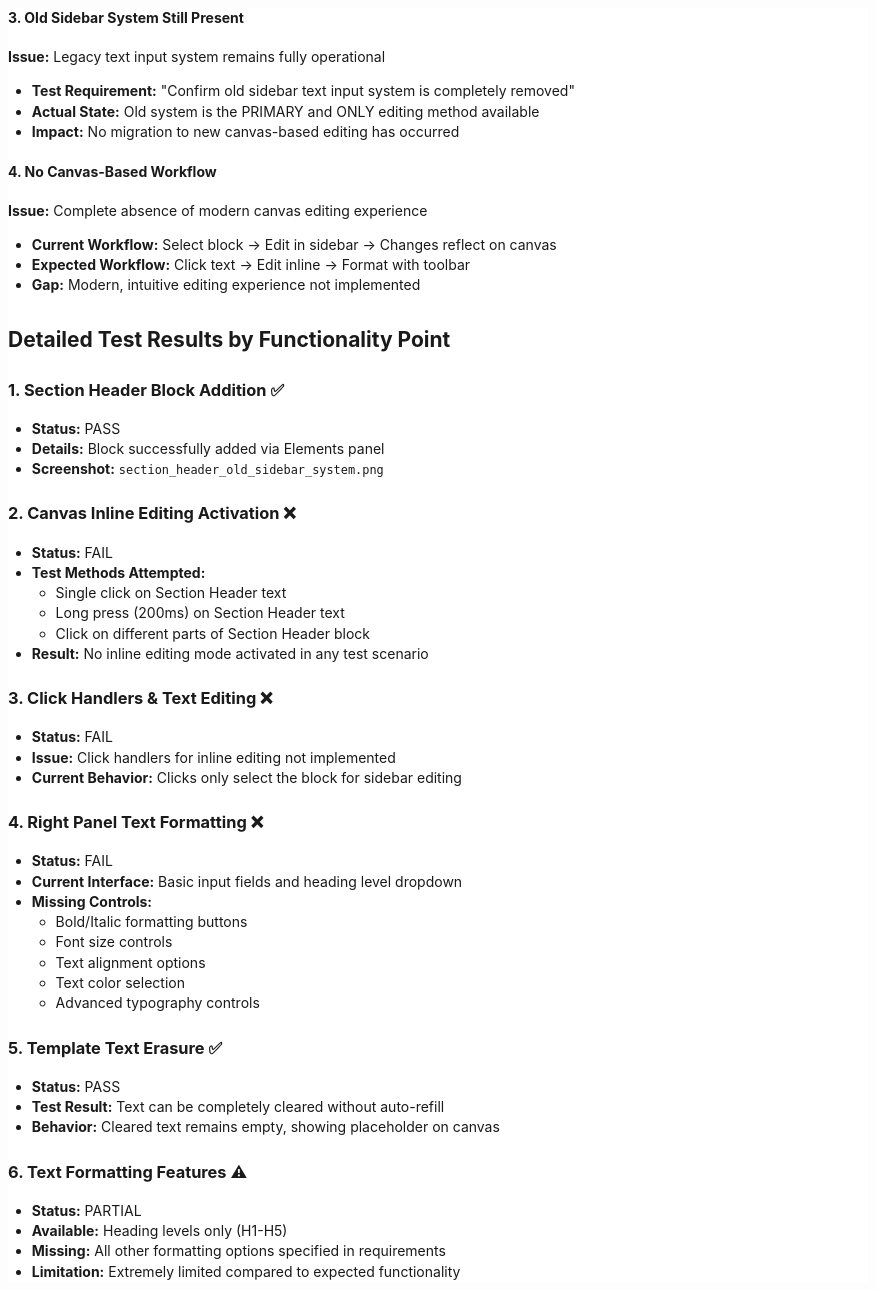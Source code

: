 #### 3. Old Sidebar System Still Present
**Issue:** Legacy text input system remains fully operational
- **Test Requirement:** "Confirm old sidebar text input system is completely removed"
- **Actual State:** Old system is the PRIMARY and ONLY editing method available
- **Impact:** No migration to new canvas-based editing has occurred

#### 4. No Canvas-Based Workflow
**Issue:** Complete absence of modern canvas editing experience
- **Current Workflow:** Select block → Edit in sidebar → Changes reflect on canvas
- **Expected Workflow:** Click text → Edit inline → Format with toolbar
- **Gap:** Modern, intuitive editing experience not implemented

## Detailed Test Results by Functionality Point

### 1. Section Header Block Addition ✅
- **Status:** PASS
- **Details:** Block successfully added via Elements panel
- **Screenshot:** `section_header_old_sidebar_system.png`

### 2. Canvas Inline Editing Activation ❌
- **Status:** FAIL
- **Test Methods Attempted:**
  - Single click on Section Header text
  - Long press (200ms) on Section Header text
  - Click on different parts of Section Header block
- **Result:** No inline editing mode activated in any test scenario

### 3. Click Handlers & Text Editing ❌
- **Status:** FAIL
- **Issue:** Click handlers for inline editing not implemented
- **Current Behavior:** Clicks only select the block for sidebar editing

### 4. Right Panel Text Formatting ❌
- **Status:** FAIL
- **Current Interface:** Basic input fields and heading level dropdown
- **Missing Controls:**
  - Bold/Italic formatting buttons
  - Font size controls
  - Text alignment options
  - Text color selection
  - Advanced typography controls

### 5. Template Text Erasure ✅
- **Status:** PASS
- **Test Result:** Text can be completely cleared without auto-refill
- **Behavior:** Cleared text remains empty, showing placeholder on canvas

### 6. Text Formatting Features ⚠️ 
- **Status:** PARTIAL
- **Available:** Heading levels only (H1-H5)
- **Missing:** All other formatting options specified in requirements
- **Limitation:** Extremely limited compared to expected functionality
